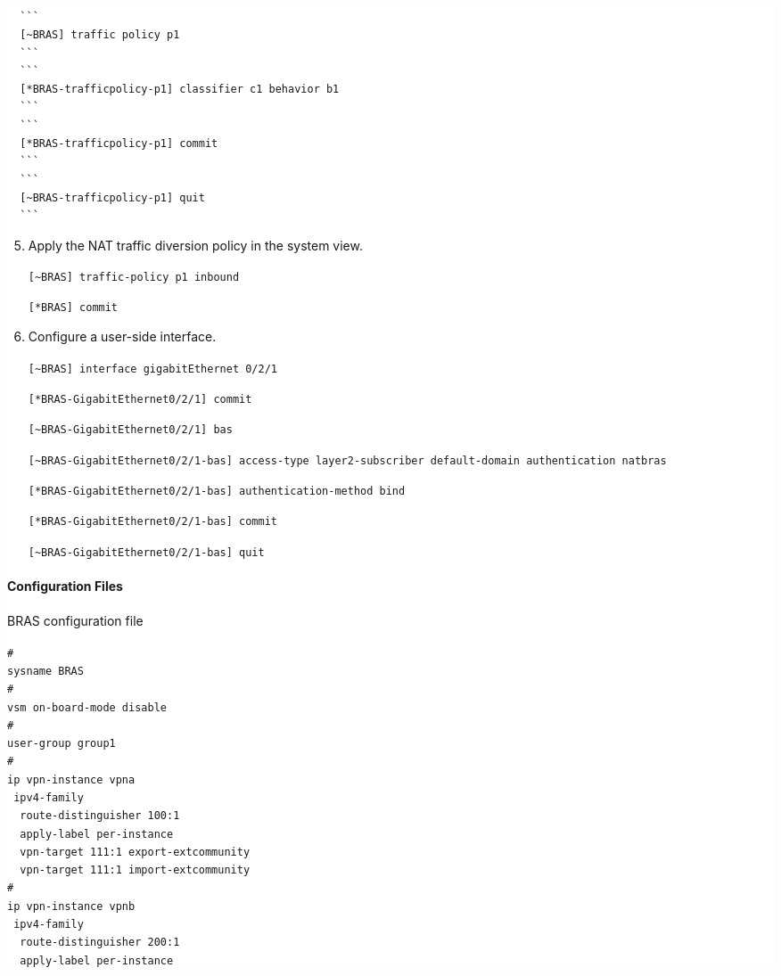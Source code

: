       ```
      [~BRAS] traffic policy p1
      ```
      ```
      [*BRAS-trafficpolicy-p1] classifier c1 behavior b1
      ```
      ```
      [*BRAS-trafficpolicy-p1] commit
      ```
      ```
      [~BRAS-trafficpolicy-p1] quit
      ```
   5. Apply the NAT traffic diversion policy in the system view.
      
      ```
      [~BRAS] traffic-policy p1 inbound
      ```
      ```
      [*BRAS] commit
      ```
6. Configure a user-side interface.
   
   ```
   [~BRAS] interface gigabitEthernet 0/2/1
   ```
   ```
   [*BRAS-GigabitEthernet0/2/1] commit
   ```
   ```
   [~BRAS-GigabitEthernet0/2/1] bas
   ```
   ```
   [~BRAS-GigabitEthernet0/2/1-bas] access-type layer2-subscriber default-domain authentication natbras
   ```
   ```
   [*BRAS-GigabitEthernet0/2/1-bas] authentication-method bind
   ```
   ```
   [*BRAS-GigabitEthernet0/2/1-bas] commit
   ```
   ```
   [~BRAS-GigabitEthernet0/2/1-bas] quit
   ```

#### Configuration Files

BRAS configuration file

```
#
sysname BRAS
#
vsm on-board-mode disable
#
user-group group1
#
ip vpn-instance vpna
 ipv4-family
  route-distinguisher 100:1
  apply-label per-instance 
  vpn-target 111:1 export-extcommunity
  vpn-target 111:1 import-extcommunity
#
ip vpn-instance vpnb
 ipv4-family
  route-distinguisher 200:1
  apply-label per-instance 
```